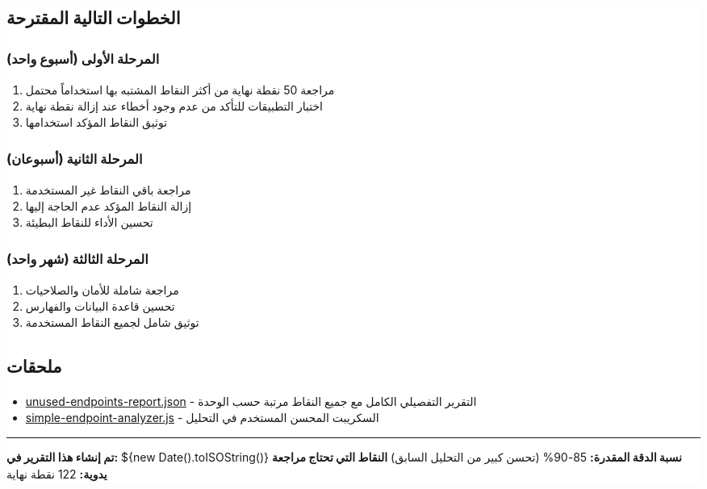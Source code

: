 ## الخطوات التالية المقترحة

### المرحلة الأولى (أسبوع واحد)
1. مراجعة 50 نقطة نهاية من أكثر النقاط المشتبه بها استخداماً محتمل
2. اختبار التطبيقات للتأكد من عدم وجود أخطاء عند إزالة نقطة نهاية
3. توثيق النقاط المؤكد استخدامها

### المرحلة الثانية (أسبوعان)
1. مراجعة باقي النقاط غير المستخدمة
2. إزالة النقاط المؤكد عدم الحاجة إليها
3. تحسين الأداء للنقاط البطيئة

### المرحلة الثالثة (شهر واحد)
1. مراجعة شاملة للأمان والصلاحيات
2. تحسين قاعدة البيانات والفهارس
3. توثيق شامل لجميع النقاط المستخدمة

## ملحقات

- [unused-endpoints-report.json](unused-endpoints-report.json) - التقرير التفصيلي الكامل مع جميع النقاط مرتبة حسب الوحدة
- [simple-endpoint-analyzer.js](simple-endpoint-analyzer.js) - السكريبت المحسن المستخدم في التحليل

---

**تم إنشاء هذا التقرير في:** ${new Date().toISOString()}
**نسبة الدقة المقدرة:** 85-90% (تحسن كبير من التحليل السابق)
**النقاط التي تحتاج مراجعة يدوية:** 122 نقطة نهاية
